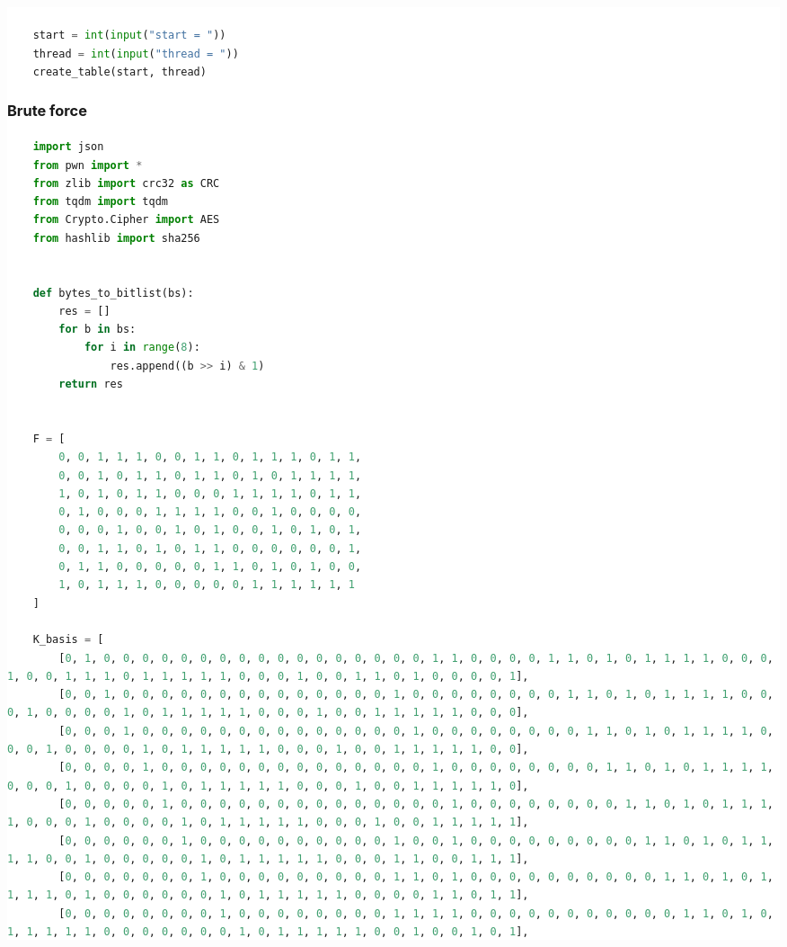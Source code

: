```python
    
    start = int(input("start = "))
    thread = int(input("thread = "))
    create_table(start, thread)
```    


### Brute force

```python
    import json
    from pwn import *
    from zlib import crc32 as CRC
    from tqdm import tqdm
    from Crypto.Cipher import AES
    from hashlib import sha256
    
    
    def bytes_to_bitlist(bs):
        res = []
        for b in bs:
            for i in range(8):
                res.append((b >> i) & 1)
        return res
    
    
    F = [
        0, 0, 1, 1, 1, 0, 0, 1, 1, 0, 1, 1, 1, 0, 1, 1,
        0, 0, 1, 0, 1, 1, 0, 1, 1, 0, 1, 0, 1, 1, 1, 1,
        1, 0, 1, 0, 1, 1, 0, 0, 0, 1, 1, 1, 1, 0, 1, 1,
        0, 1, 0, 0, 0, 1, 1, 1, 1, 0, 0, 1, 0, 0, 0, 0,
        0, 0, 0, 1, 0, 0, 1, 0, 1, 0, 0, 1, 0, 1, 0, 1,
        0, 0, 1, 1, 0, 1, 0, 1, 1, 0, 0, 0, 0, 0, 0, 1,
        0, 1, 1, 0, 0, 0, 0, 0, 1, 1, 0, 1, 0, 1, 0, 0,
        1, 0, 1, 1, 1, 0, 0, 0, 0, 0, 1, 1, 1, 1, 1, 1
    ]
    
    K_basis = [
        [0, 1, 0, 0, 0, 0, 0, 0, 0, 0, 0, 0, 0, 0, 0, 0, 0, 0, 0, 1, 1, 0, 0, 0, 0, 1, 1, 0, 1, 0, 1, 1, 1, 1, 0, 0, 0, 1, 0, 0, 1, 1, 1, 0, 1, 1, 1, 1, 1, 0, 0, 0, 1, 0, 0, 1, 1, 0, 1, 0, 0, 0, 0, 1],
        [0, 0, 1, 0, 0, 0, 0, 0, 0, 0, 0, 0, 0, 0, 0, 0, 0, 1, 0, 0, 0, 0, 0, 0, 0, 0, 1, 1, 0, 1, 0, 1, 1, 1, 1, 0, 0, 0, 1, 0, 0, 0, 0, 1, 0, 1, 1, 1, 1, 1, 0, 0, 0, 1, 0, 0, 1, 1, 1, 1, 1, 0, 0, 0],
        [0, 0, 0, 1, 0, 0, 0, 0, 0, 0, 0, 0, 0, 0, 0, 0, 0, 0, 1, 0, 0, 0, 0, 0, 0, 0, 0, 1, 1, 0, 1, 0, 1, 1, 1, 1, 0, 0, 0, 1, 0, 0, 0, 0, 1, 0, 1, 1, 1, 1, 1, 0, 0, 0, 1, 0, 0, 1, 1, 1, 1, 1, 0, 0],
        [0, 0, 0, 0, 1, 0, 0, 0, 0, 0, 0, 0, 0, 0, 0, 0, 0, 0, 0, 1, 0, 0, 0, 0, 0, 0, 0, 0, 1, 1, 0, 1, 0, 1, 1, 1, 1, 0, 0, 0, 1, 0, 0, 0, 0, 1, 0, 1, 1, 1, 1, 1, 0, 0, 0, 1, 0, 0, 1, 1, 1, 1, 1, 0],
        [0, 0, 0, 0, 0, 1, 0, 0, 0, 0, 0, 0, 0, 0, 0, 0, 0, 0, 0, 0, 1, 0, 0, 0, 0, 0, 0, 0, 0, 1, 1, 0, 1, 0, 1, 1, 1, 1, 0, 0, 0, 1, 0, 0, 0, 0, 1, 0, 1, 1, 1, 1, 1, 0, 0, 0, 1, 0, 0, 1, 1, 1, 1, 1],
        [0, 0, 0, 0, 0, 0, 1, 0, 0, 0, 0, 0, 0, 0, 0, 0, 0, 1, 0, 0, 1, 0, 0, 0, 0, 0, 0, 0, 0, 0, 1, 1, 0, 1, 0, 1, 1, 1, 1, 0, 0, 1, 0, 0, 0, 0, 0, 1, 0, 1, 1, 1, 1, 1, 0, 0, 0, 1, 1, 0, 0, 1, 1, 1],
        [0, 0, 0, 0, 0, 0, 0, 1, 0, 0, 0, 0, 0, 0, 0, 0, 0, 1, 1, 0, 1, 0, 0, 0, 0, 0, 0, 0, 0, 0, 0, 1, 1, 0, 1, 0, 1, 1, 1, 1, 0, 1, 0, 0, 0, 0, 0, 0, 1, 0, 1, 1, 1, 1, 1, 0, 0, 0, 0, 1, 1, 0, 1, 1],
        [0, 0, 0, 0, 0, 0, 0, 0, 1, 0, 0, 0, 0, 0, 0, 0, 0, 1, 1, 1, 1, 0, 0, 0, 0, 0, 0, 0, 0, 0, 0, 0, 1, 1, 0, 1, 0, 1, 1, 1, 1, 1, 0, 0, 0, 0, 0, 0, 0, 1, 0, 1, 1, 1, 1, 1, 0, 0, 1, 0, 0, 1, 0, 1],
```
